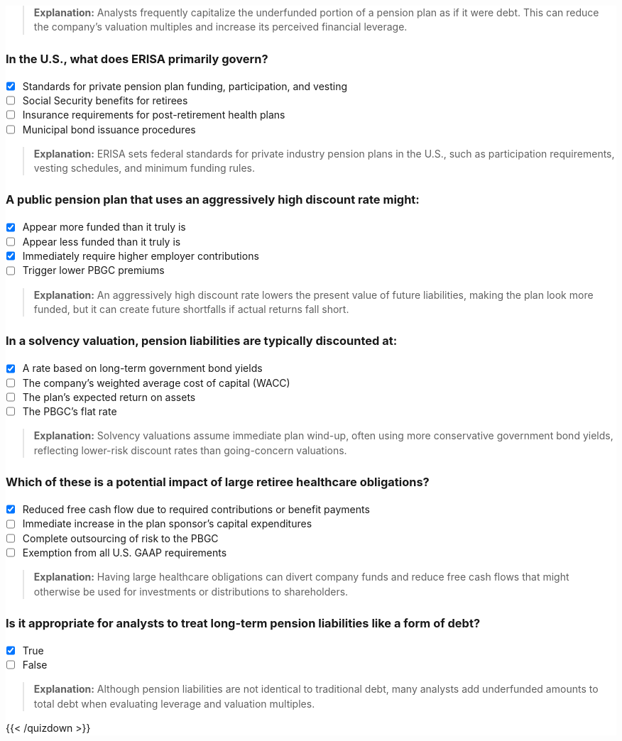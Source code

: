 > **Explanation:** Analysts frequently capitalize the underfunded portion of a pension plan as if it were debt. This can reduce the company’s valuation multiples and increase its perceived financial leverage.

### In the U.S., what does ERISA primarily govern?

- [x] Standards for private pension plan funding, participation, and vesting
- [ ] Social Security benefits for retirees
- [ ] Insurance requirements for post-retirement health plans
- [ ] Municipal bond issuance procedures

> **Explanation:** ERISA sets federal standards for private industry pension plans in the U.S., such as participation requirements, vesting schedules, and minimum funding rules.

### A public pension plan that uses an aggressively high discount rate might:

- [x] Appear more funded than it truly is
- [ ] Appear less funded than it truly is
- [x] Immediately require higher employer contributions
- [ ] Trigger lower PBGC premiums

> **Explanation:** An aggressively high discount rate lowers the present value of future liabilities, making the plan look more funded, but it can create future shortfalls if actual returns fall short.

### In a solvency valuation, pension liabilities are typically discounted at:

- [x] A rate based on long-term government bond yields
- [ ] The company’s weighted average cost of capital (WACC)
- [ ] The plan’s expected return on assets
- [ ] The PBGC’s flat rate

> **Explanation:** Solvency valuations assume immediate plan wind-up, often using more conservative government bond yields, reflecting lower-risk discount rates than going-concern valuations.

### Which of these is a potential impact of large retiree healthcare obligations?

- [x] Reduced free cash flow due to required contributions or benefit payments
- [ ] Immediate increase in the plan sponsor’s capital expenditures
- [ ] Complete outsourcing of risk to the PBGC
- [ ] Exemption from all U.S. GAAP requirements

> **Explanation:** Having large healthcare obligations can divert company funds and reduce free cash flows that might otherwise be used for investments or distributions to shareholders.

### Is it appropriate for analysts to treat long-term pension liabilities like a form of debt?

- [x] True
- [ ] False

> **Explanation:** Although pension liabilities are not identical to traditional debt, many analysts add underfunded amounts to total debt when evaluating leverage and valuation multiples.

{{< /quizdown >}}
